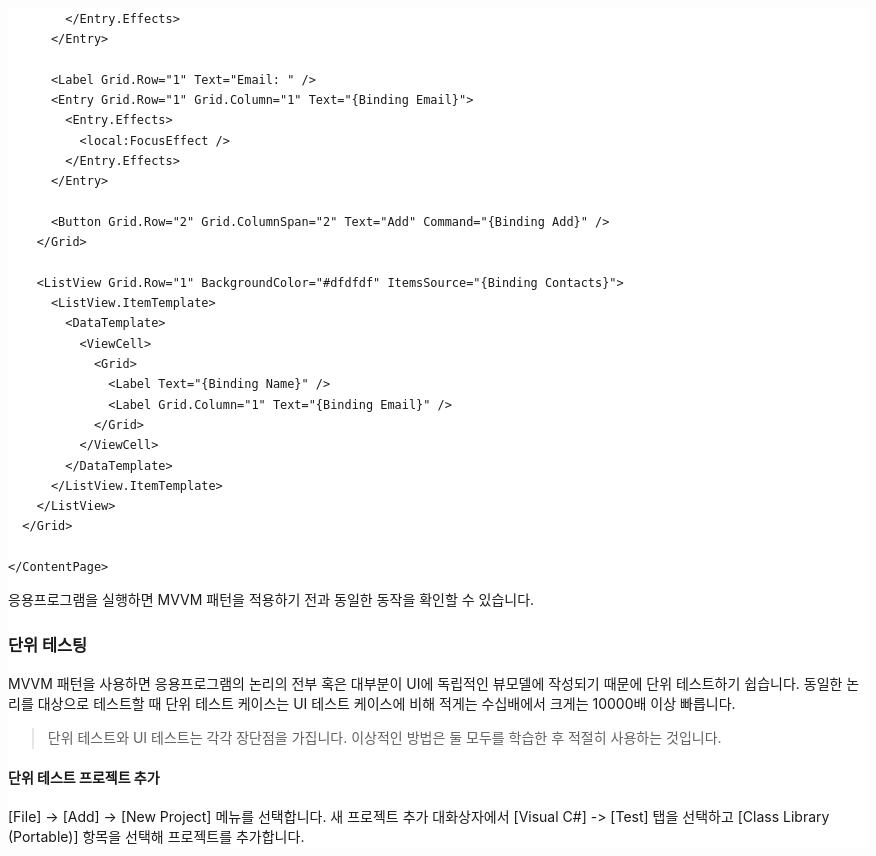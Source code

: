 ```xaml
        </Entry.Effects>
      </Entry>

      <Label Grid.Row="1" Text="Email: " />
      <Entry Grid.Row="1" Grid.Column="1" Text="{Binding Email}">
        <Entry.Effects>
          <local:FocusEffect />
        </Entry.Effects>        
      </Entry>

      <Button Grid.Row="2" Grid.ColumnSpan="2" Text="Add" Command="{Binding Add}" />
    </Grid>

    <ListView Grid.Row="1" BackgroundColor="#dfdfdf" ItemsSource="{Binding Contacts}">
      <ListView.ItemTemplate>
        <DataTemplate>
          <ViewCell>
            <Grid>
              <Label Text="{Binding Name}" />
              <Label Grid.Column="1" Text="{Binding Email}" />
            </Grid>
          </ViewCell>
        </DataTemplate>
      </ListView.ItemTemplate>
    </ListView>
  </Grid>

</ContentPage>
```

응용프로그램을 실행하면 MVVM 패턴을 적용하기 전과 동일한 동작을 확인할 수 있습니다.

### 단위 테스팅

MVVM 패턴을 사용하면 응용프로그램의 논리의 전부 혹은 대부분이 UI에 독립적인 뷰모델에 작성되기 때문에 단위 테스트하기 쉽습니다. 동일한 논리를 대상으로 테스트할 때 단위 테스트 케이스는 UI 테스트 케이스에 비해 적게는 수십배에서 크게는 10000배 이상 빠릅니다.

> 단위 테스트와 UI 테스트는 각각 장단점을 가집니다. 이상적인 방법은 둘 모두를 학습한 후 적절히 사용하는 것입니다.

#### 단위 테스트 프로젝트 추가

[File] -> [Add] -> [New Project] 메뉴를 선택합니다. 새 프로젝트 추가 대화상자에서 [Visual C#] -> [Test] 탭을 선택하고 [Class Library (Portable)] 항목을 선택해 프로젝트를 추가합니다.
